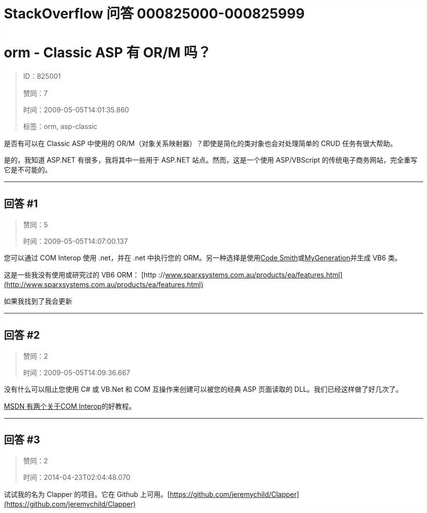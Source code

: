 # StackOverflow 问答 000825000-000825999

# orm - Classic ASP 有 OR/M 吗？

> ID：825001
> 
> 赞同：7
> 
> 时间：2009-05-05T14:01:35.860
> 
> 标签：orm, asp-classic

是否有可以在 Classic ASP 中使用的 OR/M（对象关系映射器）？即使是简化的类对象也会对处理简单的 CRUD 任务有很大帮助。

是的，我知道 ASP.NET 有很多，我将其中一些用于 ASP.NET 站点。然而，这是一个使用 ASP/VBScript 的传统电子商务网站，完全重写它是不可能的。

* * *

## 回答 #1

> 赞同：5
> 
> 时间：2009-05-05T14:07:00.137

您可以通过 COM Interop 使用 .net，并在 .net 中执行您的 ORM。另一种选择是使用[Code Smith](http://www.codesmithtools.com)或[MyGeneration](http://www.mygenerationsoftware.com/)并生成 VB6 类。

这是一些我没有使用或研究过的 VB6 ORM： [http ://www.sparxsystems.com.au/products/ea/features.html](http://www.sparxsystems.com.au/products/ea/features.html)

如果我找到了我会更新

* * *

## 回答 #2

> 赞同：2
> 
> 时间：2009-05-05T14:09:36.667

没有什么可以阻止您使用 C# 或 VB.Net 和 COM 互操作来创建可以被您的经典 ASP 页面读取的 DLL。我们已经这样做了好几次了。

[MSDN 有两个关于COM Interop](http://msdn.microsoft.com/en-us/library/aa645712(VS.71).aspx)的好教程。

* * *

## 回答 #3

> 赞同：2
> 
> 时间：2014-04-23T02:04:48.070

试试我的名为 Clapper 的项目。它在 Github 上可用。[https://github.com/jeremychild/Clapper](https://github.com/jeremychild/Clapper)
